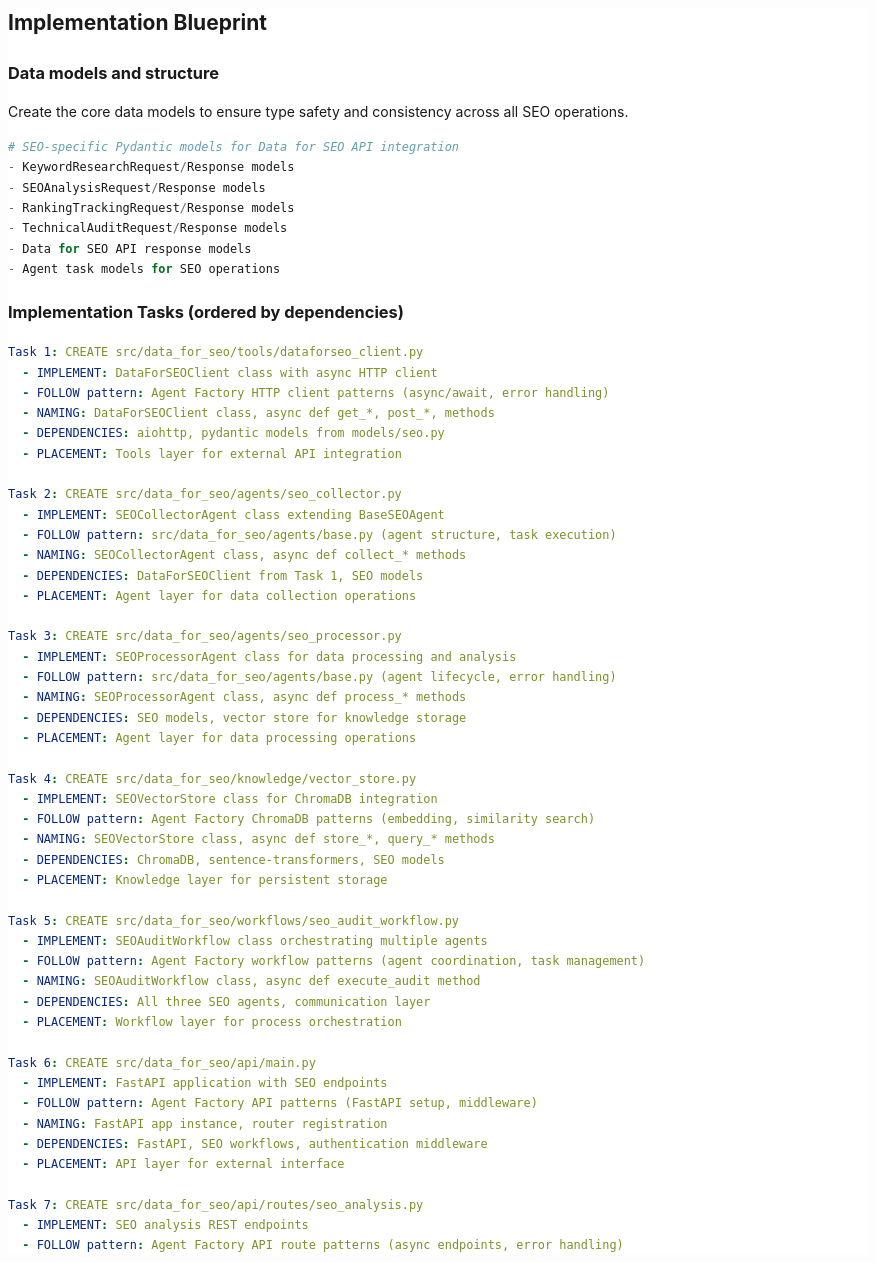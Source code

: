 ## Implementation Blueprint

### Data models and structure

Create the core data models to ensure type safety and consistency across all SEO operations.

```python
# SEO-specific Pydantic models for Data for SEO API integration
- KeywordResearchRequest/Response models
- SEOAnalysisRequest/Response models  
- RankingTrackingRequest/Response models
- TechnicalAuditRequest/Response models
- Data for SEO API response models
- Agent task models for SEO operations
```

### Implementation Tasks (ordered by dependencies)

```yaml
Task 1: CREATE src/data_for_seo/tools/dataforseo_client.py
  - IMPLEMENT: DataForSEOClient class with async HTTP client
  - FOLLOW pattern: Agent Factory HTTP client patterns (async/await, error handling)
  - NAMING: DataForSEOClient class, async def get_*, post_*, methods
  - DEPENDENCIES: aiohttp, pydantic models from models/seo.py
  - PLACEMENT: Tools layer for external API integration

Task 2: CREATE src/data_for_seo/agents/seo_collector.py
  - IMPLEMENT: SEOCollectorAgent class extending BaseSEOAgent
  - FOLLOW pattern: src/data_for_seo/agents/base.py (agent structure, task execution)
  - NAMING: SEOCollectorAgent class, async def collect_* methods
  - DEPENDENCIES: DataForSEOClient from Task 1, SEO models
  - PLACEMENT: Agent layer for data collection operations

Task 3: CREATE src/data_for_seo/agents/seo_processor.py
  - IMPLEMENT: SEOProcessorAgent class for data processing and analysis
  - FOLLOW pattern: src/data_for_seo/agents/base.py (agent lifecycle, error handling)
  - NAMING: SEOProcessorAgent class, async def process_* methods
  - DEPENDENCIES: SEO models, vector store for knowledge storage
  - PLACEMENT: Agent layer for data processing operations

Task 4: CREATE src/data_for_seo/knowledge/vector_store.py
  - IMPLEMENT: SEOVectorStore class for ChromaDB integration
  - FOLLOW pattern: Agent Factory ChromaDB patterns (embedding, similarity search)
  - NAMING: SEOVectorStore class, async def store_*, query_* methods
  - DEPENDENCIES: ChromaDB, sentence-transformers, SEO models
  - PLACEMENT: Knowledge layer for persistent storage

Task 5: CREATE src/data_for_seo/workflows/seo_audit_workflow.py
  - IMPLEMENT: SEOAuditWorkflow class orchestrating multiple agents
  - FOLLOW pattern: Agent Factory workflow patterns (agent coordination, task management)
  - NAMING: SEOAuditWorkflow class, async def execute_audit method
  - DEPENDENCIES: All three SEO agents, communication layer
  - PLACEMENT: Workflow layer for process orchestration

Task 6: CREATE src/data_for_seo/api/main.py
  - IMPLEMENT: FastAPI application with SEO endpoints
  - FOLLOW pattern: Agent Factory API patterns (FastAPI setup, middleware)
  - NAMING: FastAPI app instance, router registration
  - DEPENDENCIES: FastAPI, SEO workflows, authentication middleware
  - PLACEMENT: API layer for external interface

Task 7: CREATE src/data_for_seo/api/routes/seo_analysis.py
  - IMPLEMENT: SEO analysis REST endpoints
  - FOLLOW pattern: Agent Factory API route patterns (async endpoints, error handling)
```